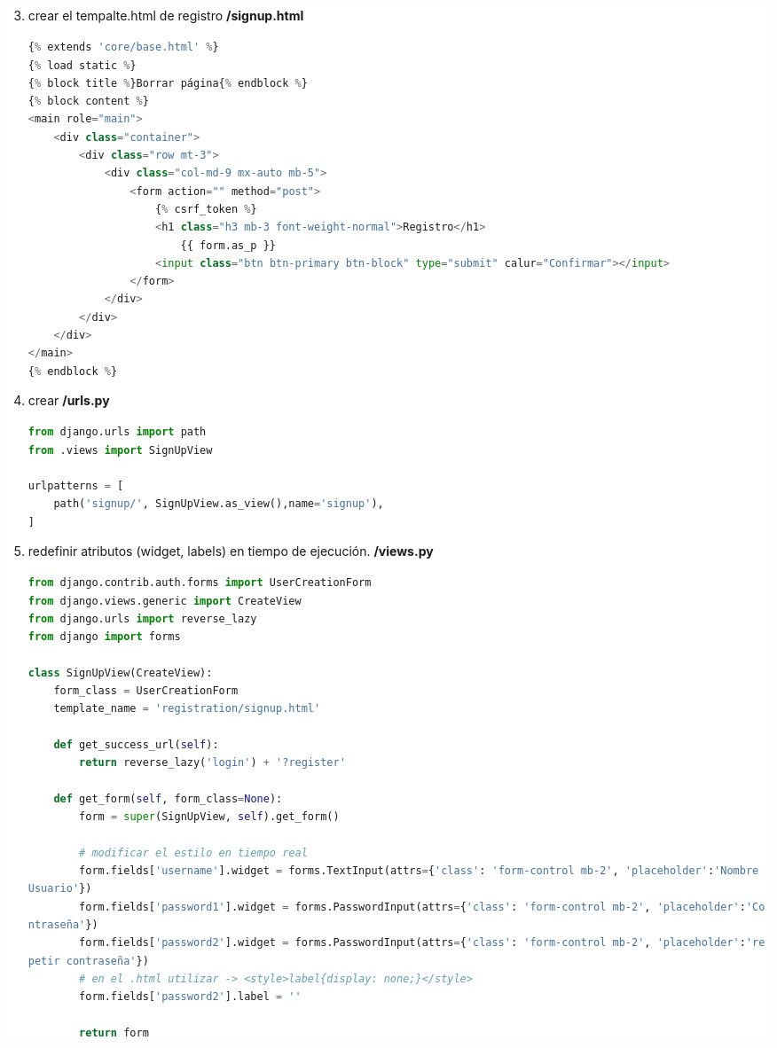 3. crear el tempalte.html de registro **/signup.html**

   ```python
   {% extends 'core/base.html' %}
   {% load static %}
   {% block title %}Borrar página{% endblock %}
   {% block content %}
   <main role="main">
       <div class="container">
           <div class="row mt-3">
               <div class="col-md-9 mx-auto mb-5">
                   <form action="" method="post">
                       {% csrf_token %}                    
                       <h1 class="h3 mb-3 font-weight-normal">Registro</h1> 
                           {{ form.as_p }}
                       <input class="btn btn-primary btn-block" type="submit" calur="Confirmar"></input>
                   </form>
               </div>
           </div>
       </div>
   </main>
   {% endblock %}
   ```

4. crear **/urls.py**

   ```python
   from django.urls import path
   from .views import SignUpView
   
   urlpatterns = [
       path('signup/', SignUpView.as_view(),name='signup'),
   ]
   ```

5. redefinir atributos (widget, labels) en tiempo de ejecución. **/views.py**

   ```python
   from django.contrib.auth.forms import UserCreationForm
   from django.views.generic import CreateView
   from django.urls import reverse_lazy
   from django import forms
   
   class SignUpView(CreateView):
       form_class = UserCreationForm
       template_name = 'registration/signup.html'
   
       def get_success_url(self):
           return reverse_lazy('login') + '?register'
       
       def get_form(self, form_class=None):
           form = super(SignUpView, self).get_form()
   
           # modificar el estilo en tiempo real
           form.fields['username'].widget = forms.TextInput(attrs={'class': 'form-control mb-2', 'placeholder':'Nombre Usuario'})
           form.fields['password1'].widget = forms.PasswordInput(attrs={'class': 'form-control mb-2', 'placeholder':'Contraseña'})
           form.fields['password2'].widget = forms.PasswordInput(attrs={'class': 'form-control mb-2', 'placeholder':'repetir contraseña'})
           # en el .html utilizar -> <style>label{display: none;}</style>
           form.fields['password2'].label = ''
   
           return form
   ```
